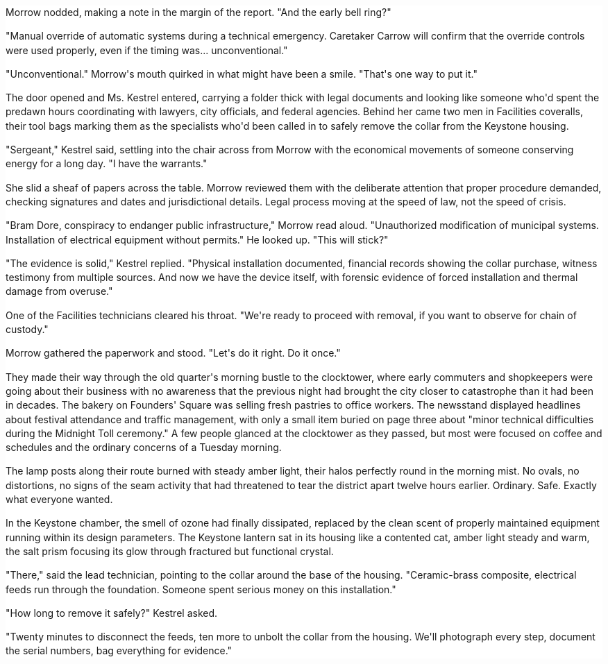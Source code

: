 Morrow nodded, making a note in the margin of the report. "And the early bell ring?"

"Manual override of automatic systems during a technical emergency. Caretaker Carrow will confirm that the override controls were used properly, even if the timing was... unconventional."

"Unconventional." Morrow's mouth quirked in what might have been a smile. "That's one way to put it."

The door opened and Ms. Kestrel entered, carrying a folder thick with legal documents and looking like someone who'd spent the predawn hours coordinating with lawyers, city officials, and federal agencies. Behind her came two men in Facilities coveralls, their tool bags marking them as the specialists who'd been called in to safely remove the collar from the Keystone housing.

"Sergeant," Kestrel said, settling into the chair across from Morrow with the economical movements of someone conserving energy for a long day. "I have the warrants."

She slid a sheaf of papers across the table. Morrow reviewed them with the deliberate attention that proper procedure demanded, checking signatures and dates and jurisdictional details. Legal process moving at the speed of law, not the speed of crisis.

"Bram Dore, conspiracy to endanger public infrastructure," Morrow read aloud. "Unauthorized modification of municipal systems. Installation of electrical equipment without permits." He looked up. "This will stick?"

"The evidence is solid," Kestrel replied. "Physical installation documented, financial records showing the collar purchase, witness testimony from multiple sources. And now we have the device itself, with forensic evidence of forced installation and thermal damage from overuse."

One of the Facilities technicians cleared his throat. "We're ready to proceed with removal, if you want to observe for chain of custody."

Morrow gathered the paperwork and stood. "Let's do it right. Do it once."

They made their way through the old quarter's morning bustle to the clocktower, where early commuters and shopkeepers were going about their business with no awareness that the previous night had brought the city closer to catastrophe than it had been in decades. The bakery on Founders' Square was selling fresh pastries to office workers. The newsstand displayed headlines about festival attendance and traffic management, with only a small item buried on page three about "minor technical difficulties during the Midnight Toll ceremony." A few people glanced at the clocktower as they passed, but most were focused on coffee and schedules and the ordinary concerns of a Tuesday morning.

The lamp posts along their route burned with steady amber light, their halos perfectly round in the morning mist. No ovals, no distortions, no signs of the seam activity that had threatened to tear the district apart twelve hours earlier. Ordinary. Safe. Exactly what everyone wanted.

In the Keystone chamber, the smell of ozone had finally dissipated, replaced by the clean scent of properly maintained equipment running within its design parameters. The Keystone lantern sat in its housing like a contented cat, amber light steady and warm, the salt prism focusing its glow through fractured but functional crystal.

"There," said the lead technician, pointing to the collar around the base of the housing. "Ceramic-brass composite, electrical feeds run through the foundation. Someone spent serious money on this installation."

"How long to remove it safely?" Kestrel asked.

"Twenty minutes to disconnect the feeds, ten more to unbolt the collar from the housing. We'll photograph every step, document the serial numbers, bag everything for evidence."
